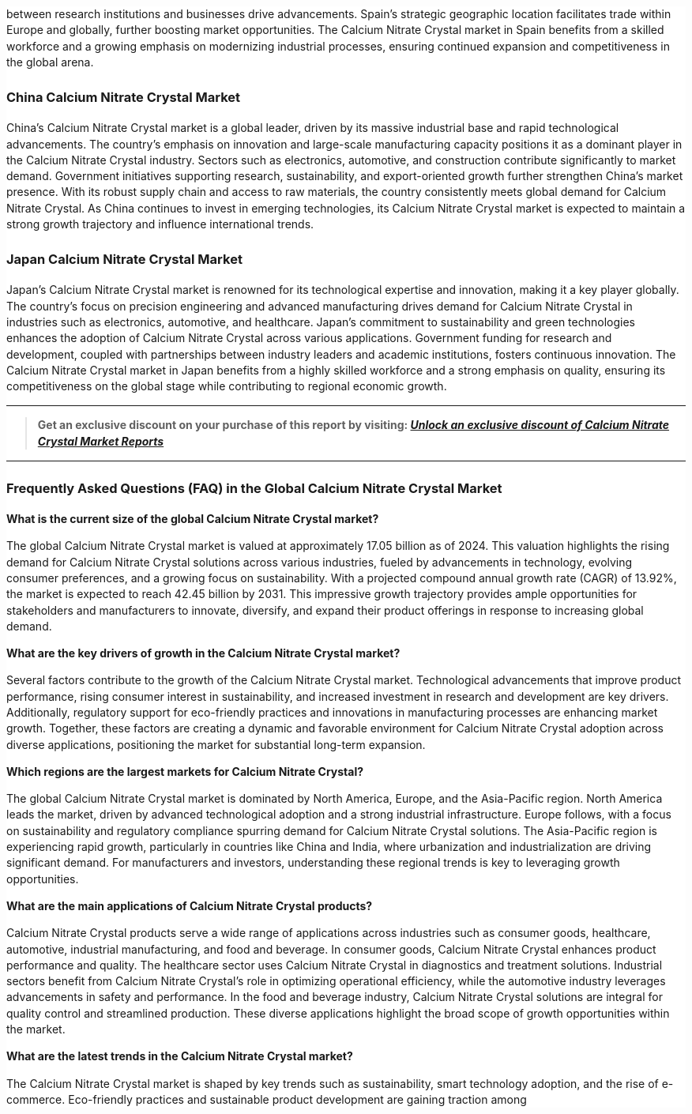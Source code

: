 between research institutions and businesses drive advancements. Spain&rsquo;s strategic geographic location facilitates trade within Europe and globally, further boosting market opportunities. The Calcium Nitrate Crystal market in Spain benefits from a skilled workforce and a growing emphasis on modernizing industrial processes, ensuring continued expansion and competitiveness in the global arena.</p><h3>China Calcium Nitrate Crystal Market</h3><p>China&rsquo;s Calcium Nitrate Crystal market is a global leader, driven by its massive industrial base and rapid technological advancements. The country&rsquo;s emphasis on innovation and large-scale manufacturing capacity positions it as a dominant player in the Calcium Nitrate Crystal industry. Sectors such as electronics, automotive, and construction contribute significantly to market demand. Government initiatives supporting research, sustainability, and export-oriented growth further strengthen China&rsquo;s market presence. With its robust supply chain and access to raw materials, the country consistently meets global demand for Calcium Nitrate Crystal. As China continues to invest in emerging technologies, its Calcium Nitrate Crystal market is expected to maintain a strong growth trajectory and influence international trends.</p><h3>Japan Calcium Nitrate Crystal Market</h3><p>Japan&rsquo;s Calcium Nitrate Crystal market is renowned for its technological expertise and innovation, making it a key player globally. The country&rsquo;s focus on precision engineering and advanced manufacturing drives demand for Calcium Nitrate Crystal in industries such as electronics, automotive, and healthcare. Japan&rsquo;s commitment to sustainability and green technologies enhances the adoption of Calcium Nitrate Crystal across various applications. Government funding for research and development, coupled with partnerships between industry leaders and academic institutions, fosters continuous innovation. The Calcium Nitrate Crystal market in Japan benefits from a highly skilled workforce and a strong emphasis on quality, ensuring its competitiveness on the global stage while contributing to regional economic growth.</p><hr /><blockquote><p><strong>Get an exclusive discount on your purchase of this report by visiting: <em><a href="://marketresearchpulse.com/ask-for-discount/68539?utm_source=Github&amp;utm_medium=861">Unlock an exclusive discount of Calcium Nitrate Crystal Market Reports</a></em>&nbsp;</strong></p></blockquote><hr /><h3>Frequently Asked Questions (FAQ) in the Global Calcium Nitrate Crystal Market</h3><p><strong>What is the current size of the global Calcium Nitrate Crystal market?</strong></p><p>The global Calcium Nitrate Crystal market is valued at approximately 17.05 billion as of 2024. This valuation highlights the rising demand for Calcium Nitrate Crystal solutions across various industries, fueled by advancements in technology, evolving consumer preferences, and a growing focus on sustainability. With a projected compound annual growth rate (CAGR) of 13.92%, the market is expected to reach 42.45 billion by 2031. This impressive growth trajectory provides ample opportunities for stakeholders and manufacturers to innovate, diversify, and expand their product offerings in response to increasing global demand.</p><p><strong>What are the key drivers of growth in the Calcium Nitrate Crystal market?</strong></p><p>Several factors contribute to the growth of the Calcium Nitrate Crystal market. Technological advancements that improve product performance, rising consumer interest in sustainability, and increased investment in research and development are key drivers. Additionally, regulatory support for eco-friendly practices and innovations in manufacturing processes are enhancing market growth. Together, these factors are creating a dynamic and favorable environment for Calcium Nitrate Crystal adoption across diverse applications, positioning the market for substantial long-term expansion.</p><p><strong>Which regions are the largest markets for Calcium Nitrate Crystal?</strong></p><p>The global Calcium Nitrate Crystal market is dominated by North America, Europe, and the Asia-Pacific region. North America leads the market, driven by advanced technological adoption and a strong industrial infrastructure. Europe follows, with a focus on sustainability and regulatory compliance spurring demand for Calcium Nitrate Crystal solutions. The Asia-Pacific region is experiencing rapid growth, particularly in countries like China and India, where urbanization and industrialization are driving significant demand. For manufacturers and investors, understanding these regional trends is key to leveraging growth opportunities.</p><p><strong>What are the main applications of Calcium Nitrate Crystal products?</strong></p><p>Calcium Nitrate Crystal products serve a wide range of applications across industries such as consumer goods, healthcare, automotive, industrial manufacturing, and food and beverage. In consumer goods, Calcium Nitrate Crystal enhances product performance and quality. The healthcare sector uses Calcium Nitrate Crystal in diagnostics and treatment solutions. Industrial sectors benefit from Calcium Nitrate Crystal&rsquo;s role in optimizing operational efficiency, while the automotive industry leverages advancements in safety and performance. In the food and beverage industry, Calcium Nitrate Crystal solutions are integral for quality control and streamlined production. These diverse applications highlight the broad scope of growth opportunities within the market.</p><p><strong>What are the latest trends in the Calcium Nitrate Crystal market?</strong></p><p>The Calcium Nitrate Crystal market is shaped by key trends such as sustainability, smart technology adoption, and the rise of e-commerce. Eco-friendly practices and sustainable product development are gaining traction among